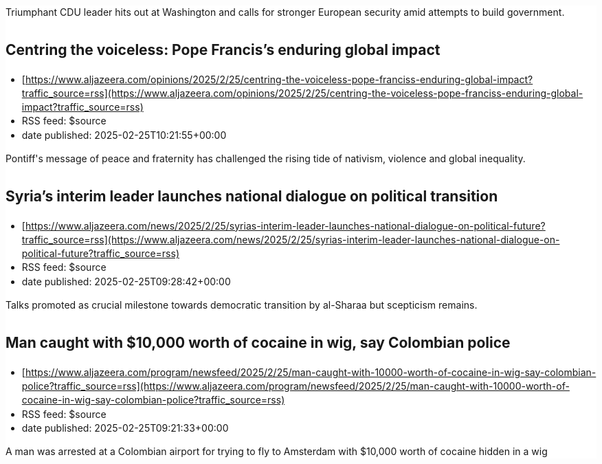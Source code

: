 Triumphant CDU leader hits out at Washington and calls for stronger European security amid attempts to build government.

## Centring the voiceless: Pope Francis’s enduring global impact
 - [https://www.aljazeera.com/opinions/2025/2/25/centring-the-voiceless-pope-franciss-enduring-global-impact?traffic_source=rss](https://www.aljazeera.com/opinions/2025/2/25/centring-the-voiceless-pope-franciss-enduring-global-impact?traffic_source=rss)
 - RSS feed: $source
 - date published: 2025-02-25T10:21:55+00:00

Pontiff&#039;s message of peace and fraternity has challenged the rising tide of nativism, violence and global inequality.

## Syria’s interim leader launches national dialogue on political transition
 - [https://www.aljazeera.com/news/2025/2/25/syrias-interim-leader-launches-national-dialogue-on-political-future?traffic_source=rss](https://www.aljazeera.com/news/2025/2/25/syrias-interim-leader-launches-national-dialogue-on-political-future?traffic_source=rss)
 - RSS feed: $source
 - date published: 2025-02-25T09:28:42+00:00

Talks promoted as crucial milestone towards democratic transition by al-Sharaa but scepticism remains.

## Man caught with $10,000 worth of cocaine in wig, say Colombian police
 - [https://www.aljazeera.com/program/newsfeed/2025/2/25/man-caught-with-10000-worth-of-cocaine-in-wig-say-colombian-police?traffic_source=rss](https://www.aljazeera.com/program/newsfeed/2025/2/25/man-caught-with-10000-worth-of-cocaine-in-wig-say-colombian-police?traffic_source=rss)
 - RSS feed: $source
 - date published: 2025-02-25T09:21:33+00:00

A man was arrested at a Colombian airport for trying to fly to Amsterdam with $10,000 worth of cocaine hidden in a wig

